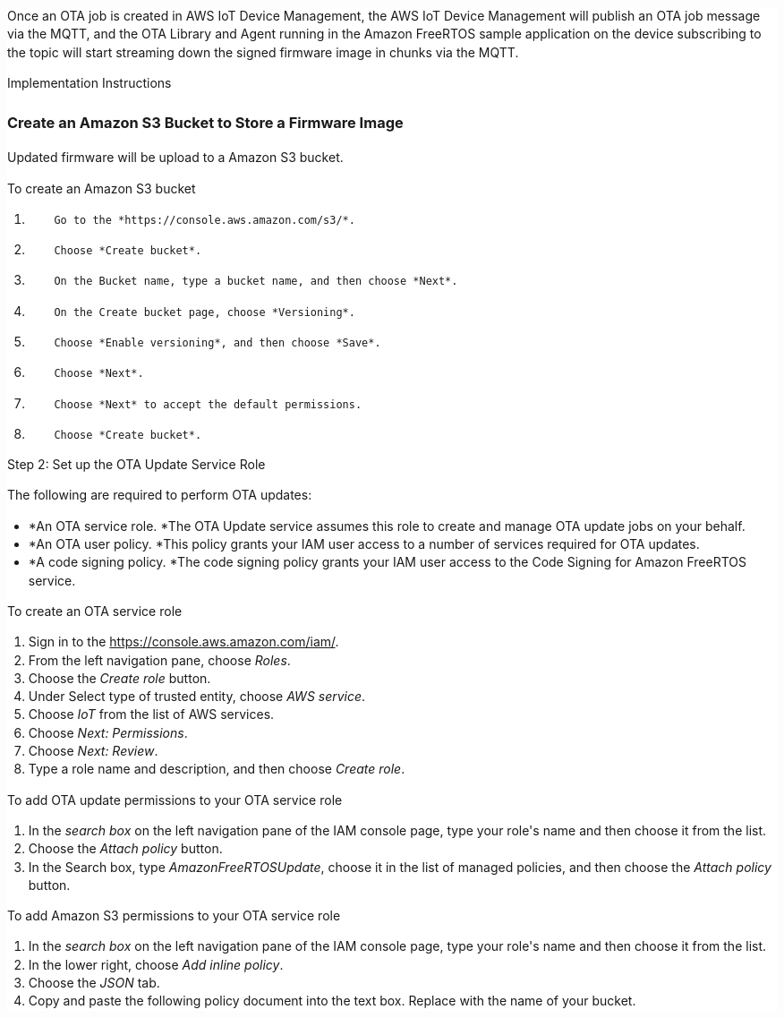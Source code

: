 Once an OTA job is created in AWS IoT Device Management, the AWS IoT Device Management will publish an OTA job message via the MQTT, and the OTA Library and Agent running in the Amazon FreeRTOS sample application on the device subscribing to the topic will start streaming down the signed firmware image in chunks via the MQTT.

Implementation Instructions

### Create an Amazon S3 Bucket to Store a Firmware Image 

Updated firmware will be upload to a Amazon S3 bucket.
 
To create an Amazon S3 bucket
1.         Go to the *https://console.aws.amazon.com/s3/*. 
2.         Choose *Create bucket*. 
3.         On the Bucket name, type a bucket name, and then choose *Next*. 
4.         On the Create bucket page, choose *Versioning*. 
5.         Choose *Enable versioning*, and then choose *Save*. 
6.         Choose *Next*. 
7.         Choose *Next* to accept the default permissions. 
8.         Choose *Create bucket*.  

Step 2: Set up the OTA Update Service Role 

The following are required to perform OTA updates:

* *An OTA service role.
    *The OTA Update service assumes this role to create and manage OTA update jobs on your behalf.
* *An OTA user policy.
    *This policy grants your IAM user access to a number of services required for OTA updates. 
* *A code signing policy.
    *The code signing policy grants your IAM user access to the Code Signing for Amazon FreeRTOS service.

To create an OTA service role

1. Sign in to the https://console.aws.amazon.com/iam/.
2. From the left navigation pane, choose *Roles*.
3. Choose the *Create role* button.
4.  Under Select type of trusted entity, choose *AWS service*.
5.  Choose *IoT* from the list of AWS services.
6.  Choose *Next: Permissions*.
7.  Choose *Next: Review*.
8.  Type a role name and description, and then choose *Create role*. 

 
To add OTA update permissions to your OTA service role

1. In the *search box* on the left navigation pane of the IAM console page, type your role's name and then choose it from the list.
2.  Choose the *Attach policy* button.
3.  In the Search box, type *AmazonFreeRTOSUpdate*, choose it in the list of managed policies, and then choose the *Attach policy* button. 

 
To add Amazon S3 permissions to your OTA service role

1.    In the *search box* on the left navigation pane of the IAM console page, type your role's name and then choose it from the list. 
2.    In the lower right, choose *Add inline policy*.
3.    Choose the *JSON* tab.
4.    Copy and paste the following policy document into the text box. Replace <example-bucket> with the name of your bucket. 
